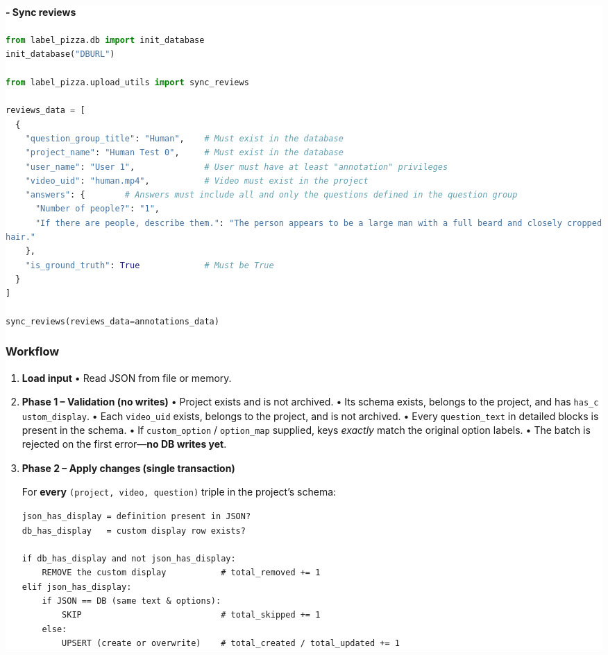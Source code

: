 
#### - Sync reviews

```python
from label_pizza.db import init_database
init_database("DBURL")

from label_pizza.upload_utils import sync_reviews

reviews_data = [
  {
    "question_group_title": "Human",    # Must exist in the database
    "project_name": "Human Test 0",     # Must exist in the database
    "user_name": "User 1",              # User must have at least "annotation" privileges
    "video_uid": "human.mp4",           # Video must exist in the project
    "answers": {        # Answers must include all and only the questions defined in the question group
      "Number of people?": "1",
      "If there are people, describe them.": "The person appears to be a large man with a full beard and closely cropped hair."
    },
    "is_ground_truth": True             # Must be True
  }
]

sync_reviews(reviews_data=annotations_data)
```

### Workflow

1. **Load input**
   • Read JSON from file or memory.

2. **Phase 1 – Validation (no writes)**
   • Project exists and is not archived.
   • Its schema exists, belongs to the project, and has `has_custom_display`.
   • Each `video_uid` exists, belongs to the project, and is not archived.
   • Every `question_text` in detailed blocks is present in the schema.
   • If `custom_option` / `option_map` supplied, keys *exactly* match the original option labels.
   • The batch is rejected on the first error—**no DB writes yet**.

3. **Phase 2 – Apply changes (single transaction)**

   For **every** `(project, video, question)` triple in the project’s schema:

   ```
   json_has_display = definition present in JSON?
   db_has_display   = custom display row exists?
   
   if db_has_display and not json_has_display:
       REMOVE the custom display           # total_removed += 1
   elif json_has_display:
       if JSON == DB (same text & options):
           SKIP                            # total_skipped += 1
       else:
           UPSERT (create or overwrite)    # total_created / total_updated += 1
   ```
